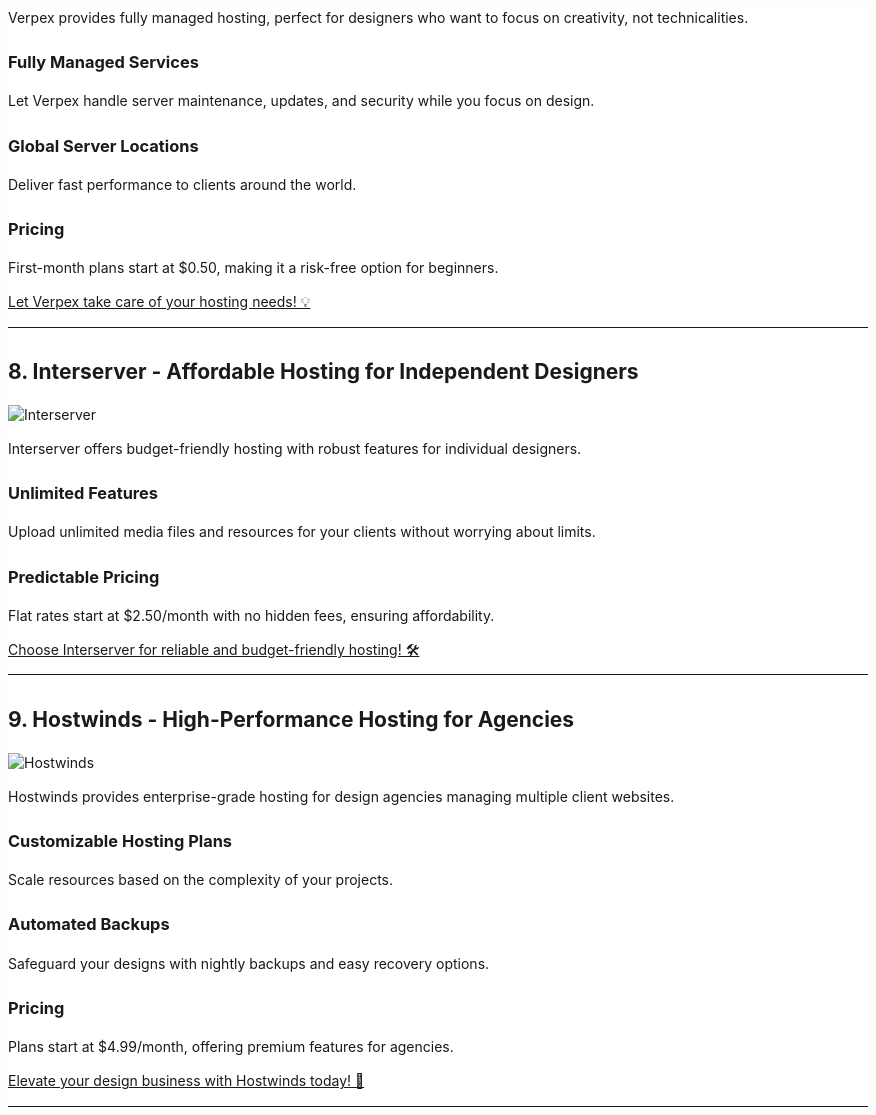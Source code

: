 Verpex provides fully managed hosting, perfect for designers who want to focus on creativity, not technicalities.  

### Fully Managed Services  
Let Verpex handle server maintenance, updates, and security while you focus on design.  

### Global Server Locations  
Deliver fast performance to clients around the world.  

### Pricing  
First-month plans start at $0.50, making it a risk-free option for beginners.  

[Let Verpex take care of your hosting needs! 💡](https://snipitx.com/verpex-jy)  

---

## 8. Interserver - Affordable Hosting for Independent Designers  

![Interserver](https://i.imgur.com/OM5dOEW.jpeg "Interserver Hosting")  

Interserver offers budget-friendly hosting with robust features for individual designers.  

### Unlimited Features  
Upload unlimited media files and resources for your clients without worrying about limits.  

### Predictable Pricing  
Flat rates start at $2.50/month with no hidden fees, ensuring affordability.  

[Choose Interserver for reliable and budget-friendly hosting! 🛠️](https://snipitx.com/interserver-jy)  

---

## 9. Hostwinds - High-Performance Hosting for Agencies  

![Hostwinds](https://i.imgur.com/53aSNXx.jpeg "Hostwinds Hosting")  

Hostwinds provides enterprise-grade hosting for design agencies managing multiple client websites.  

### Customizable Hosting Plans  
Scale resources based on the complexity of your projects.  

### Automated Backups  
Safeguard your designs with nightly backups and easy recovery options.  

### Pricing  
Plans start at $4.99/month, offering premium features for agencies.  

[Elevate your design business with Hostwinds today! 🚀](https://snipitx.com/hostwinds-jy)  

---